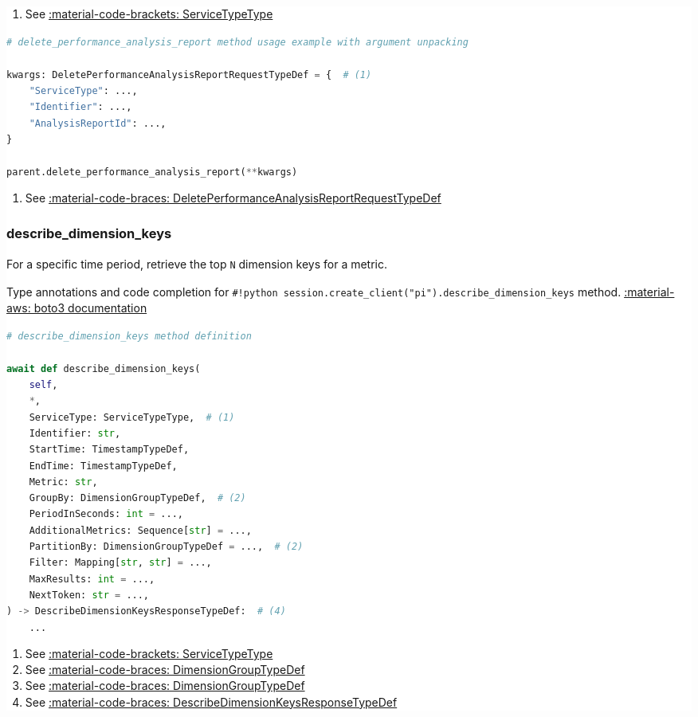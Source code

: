 1. See [:material-code-brackets: ServiceTypeType](./literals.md#servicetypetype) 


```python
# delete_performance_analysis_report method usage example with argument unpacking

kwargs: DeletePerformanceAnalysisReportRequestTypeDef = {  # (1)
    "ServiceType": ...,
    "Identifier": ...,
    "AnalysisReportId": ...,
}

parent.delete_performance_analysis_report(**kwargs)
```

1. See [:material-code-braces: DeletePerformanceAnalysisReportRequestTypeDef](./type_defs.md#deleteperformanceanalysisreportrequesttypedef) 

### describe\_dimension\_keys

For a specific time period, retrieve the top <code>N</code> dimension keys for
a metric.

Type annotations and code completion for `#!python session.create_client("pi").describe_dimension_keys` method.
[:material-aws: boto3 documentation](https://boto3.amazonaws.com/v1/documentation/api/latest/reference/services/pi/client/describe_dimension_keys.html)

```python
# describe_dimension_keys method definition

await def describe_dimension_keys(
    self,
    *,
    ServiceType: ServiceTypeType,  # (1)
    Identifier: str,
    StartTime: TimestampTypeDef,
    EndTime: TimestampTypeDef,
    Metric: str,
    GroupBy: DimensionGroupTypeDef,  # (2)
    PeriodInSeconds: int = ...,
    AdditionalMetrics: Sequence[str] = ...,
    PartitionBy: DimensionGroupTypeDef = ...,  # (2)
    Filter: Mapping[str, str] = ...,
    MaxResults: int = ...,
    NextToken: str = ...,
) -> DescribeDimensionKeysResponseTypeDef:  # (4)
    ...
```

1. See [:material-code-brackets: ServiceTypeType](./literals.md#servicetypetype) 
2. See [:material-code-braces: DimensionGroupTypeDef](./type_defs.md#dimensiongrouptypedef) 
3. See [:material-code-braces: DimensionGroupTypeDef](./type_defs.md#dimensiongrouptypedef) 
4. See [:material-code-braces: DescribeDimensionKeysResponseTypeDef](./type_defs.md#describedimensionkeysresponsetypedef) 
